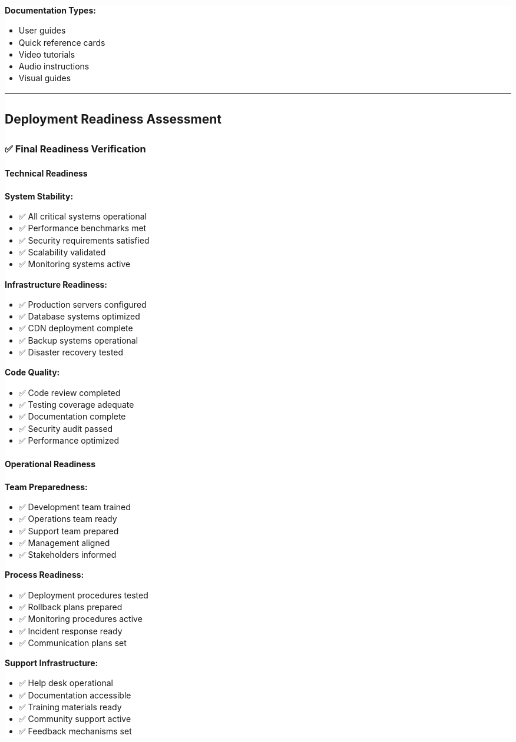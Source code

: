 **Documentation Types:**
- User guides
- Quick reference cards
- Video tutorials
- Audio instructions
- Visual guides

---

## Deployment Readiness Assessment

### ✅ Final Readiness Verification

#### Technical Readiness

**System Stability:**
- ✅ All critical systems operational
- ✅ Performance benchmarks met
- ✅ Security requirements satisfied
- ✅ Scalability validated
- ✅ Monitoring systems active

**Infrastructure Readiness:**
- ✅ Production servers configured
- ✅ Database systems optimized
- ✅ CDN deployment complete
- ✅ Backup systems operational
- ✅ Disaster recovery tested

**Code Quality:**
- ✅ Code review completed
- ✅ Testing coverage adequate
- ✅ Documentation complete
- ✅ Security audit passed
- ✅ Performance optimized

#### Operational Readiness

**Team Preparedness:**
- ✅ Development team trained
- ✅ Operations team ready
- ✅ Support team prepared
- ✅ Management aligned
- ✅ Stakeholders informed

**Process Readiness:**
- ✅ Deployment procedures tested
- ✅ Rollback plans prepared
- ✅ Monitoring procedures active
- ✅ Incident response ready
- ✅ Communication plans set

**Support Infrastructure:**
- ✅ Help desk operational
- ✅ Documentation accessible
- ✅ Training materials ready
- ✅ Community support active
- ✅ Feedback mechanisms set
